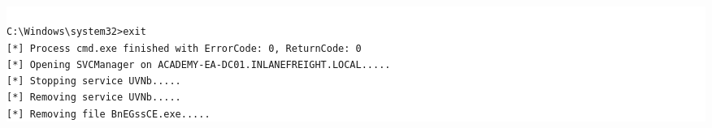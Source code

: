 ```shell-session

C:\Windows\system32>exit
[*] Process cmd.exe finished with ErrorCode: 0, ReturnCode: 0
[*] Opening SVCManager on ACADEMY-EA-DC01.INLANEFREIGHT.LOCAL.....
[*] Stopping service UVNb.....
[*] Removing service UVNb.....
[*] Removing file BnEGssCE.exe.....
```

